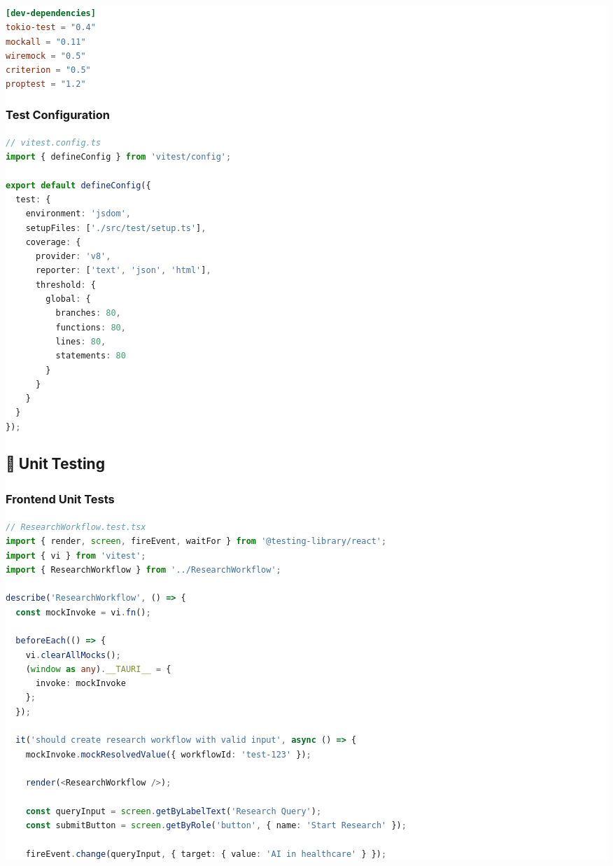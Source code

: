 ```toml
[dev-dependencies]
tokio-test = "0.4"
mockall = "0.11"
wiremock = "0.5"
criterion = "0.5"
proptest = "1.2"
```

### Test Configuration

```typescript
// vitest.config.ts
import { defineConfig } from 'vitest/config';

export default defineConfig({
  test: {
    environment: 'jsdom',
    setupFiles: ['./src/test/setup.ts'],
    coverage: {
      provider: 'v8',
      reporter: ['text', 'json', 'html'],
      threshold: {
        global: {
          branches: 80,
          functions: 80,
          lines: 80,
          statements: 80
        }
      }
    }
  }
});
```

## 🧪 Unit Testing

### Frontend Unit Tests

```typescript
// ResearchWorkflow.test.tsx
import { render, screen, fireEvent, waitFor } from '@testing-library/react';
import { vi } from 'vitest';
import { ResearchWorkflow } from '../ResearchWorkflow';

describe('ResearchWorkflow', () => {
  const mockInvoke = vi.fn();
  
  beforeEach(() => {
    vi.clearAllMocks();
    (window as any).__TAURI__ = {
      invoke: mockInvoke
    };
  });

  it('should create research workflow with valid input', async () => {
    mockInvoke.mockResolvedValue({ workflowId: 'test-123' });
    
    render(<ResearchWorkflow />);
    
    const queryInput = screen.getByLabelText('Research Query');
    const submitButton = screen.getByRole('button', { name: 'Start Research' });
    
    fireEvent.change(queryInput, { target: { value: 'AI in healthcare' } });
```